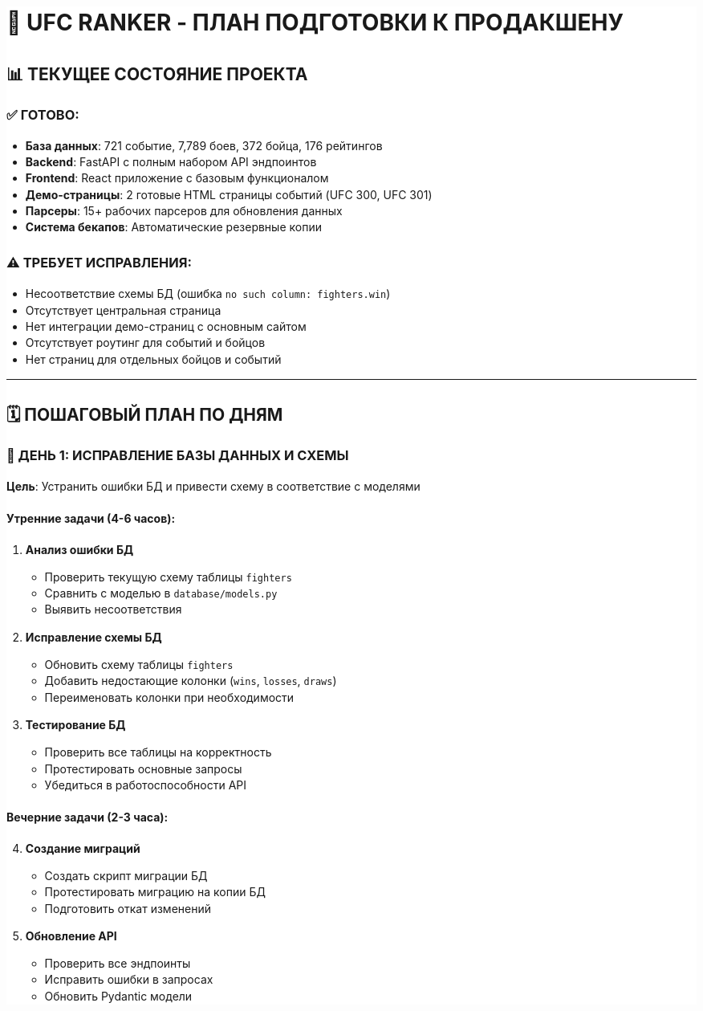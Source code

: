 # 🥊 UFC RANKER - ПЛАН ПОДГОТОВКИ К ПРОДАКШЕНУ

## 📊 ТЕКУЩЕЕ СОСТОЯНИЕ ПРОЕКТА

### ✅ ГОТОВО:
- **База данных**: 721 событие, 7,789 боев, 372 бойца, 176 рейтингов
- **Backend**: FastAPI с полным набором API эндпоинтов
- **Frontend**: React приложение с базовым функционалом
- **Демо-страницы**: 2 готовые HTML страницы событий (UFC 300, UFC 301)
- **Парсеры**: 15+ рабочих парсеров для обновления данных
- **Система бекапов**: Автоматические резервные копии

### ⚠️ ТРЕБУЕТ ИСПРАВЛЕНИЯ:
- Несоответствие схемы БД (ошибка `no such column: fighters.win`)
- Отсутствует центральная страница
- Нет интеграции демо-страниц с основным сайтом
- Отсутствует роутинг для событий и бойцов
- Нет страниц для отдельных бойцов и событий

---

## 🗓️ ПОШАГОВЫЙ ПЛАН ПО ДНЯМ

### 📅 ДЕНЬ 1: ИСПРАВЛЕНИЕ БАЗЫ ДАННЫХ И СХЕМЫ
**Цель**: Устранить ошибки БД и привести схему в соответствие с моделями

#### Утренние задачи (4-6 часов):
1. **Анализ ошибки БД**
   - Проверить текущую схему таблицы `fighters`
   - Сравнить с моделью в `database/models.py`
   - Выявить несоответствия

2. **Исправление схемы БД**
   - Обновить схему таблицы `fighters`
   - Добавить недостающие колонки (`wins`, `losses`, `draws`)
   - Переименовать колонки при необходимости

3. **Тестирование БД**
   - Проверить все таблицы на корректность
   - Протестировать основные запросы
   - Убедиться в работоспособности API

#### Вечерние задачи (2-3 часа):
4. **Создание миграций**
   - Создать скрипт миграции БД
   - Протестировать миграцию на копии БД
   - Подготовить откат изменений

5. **Обновление API**
   - Проверить все эндпоинты
   - Исправить ошибки в запросах
   - Обновить Pydantic модели
